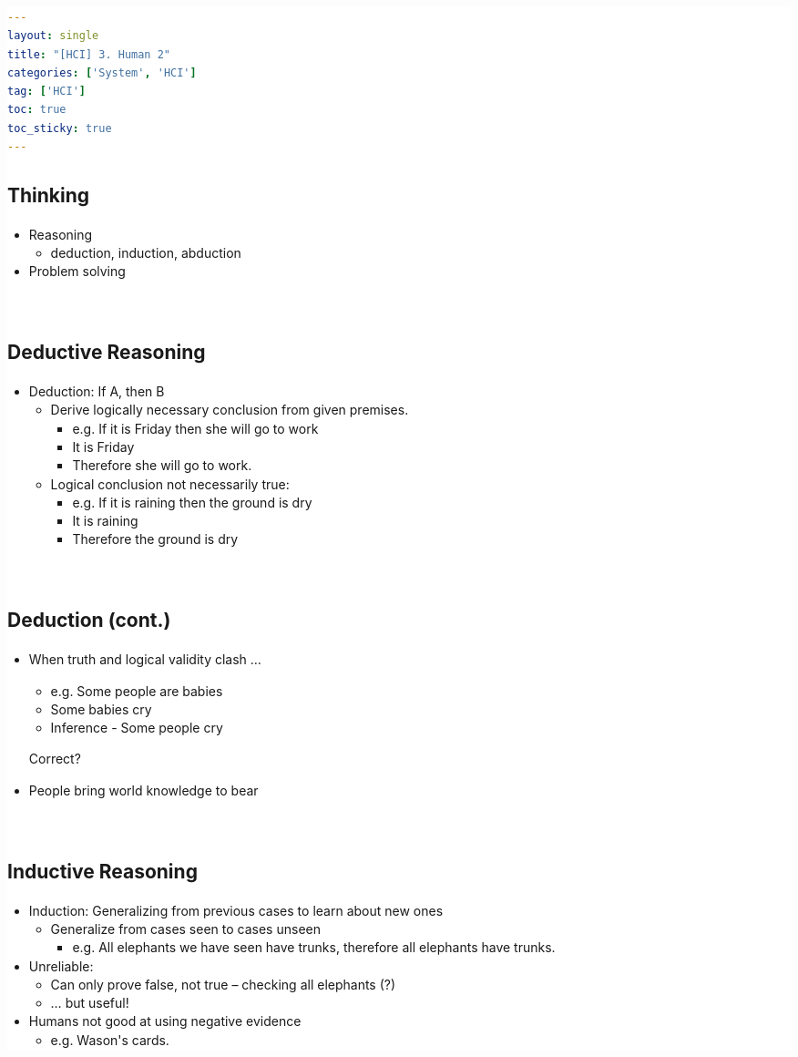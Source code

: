 ```yaml
---
layout: single
title: "[HCI] 3. Human 2"
categories: ['System', 'HCI']
tag: ['HCI']
toc: true
toc_sticky: true
---
```


## Thinking

- Reasoning 
  - deduction, induction, abduction 
- Problem solving



<br>

## Deductive Reasoning

- Deduction: If A, then B 
  - Derive logically necessary conclusion from given premises. 
    - e.g. If it is Friday then she will go to work 
    - It is Friday 
    - Therefore she will go to work. 
  - Logical conclusion not necessarily true: 
    - e.g. If it is raining then the ground is dry 
    - It is raining 
    - Therefore the ground is dry



<br>

## Deduction (cont.)

- When truth and logical validity clash … 

  - e.g. Some people are babies 
  - Some babies cry 
  - Inference - Some people cry 

  Correct? 

- People bring world knowledge to bear



<br>

## Inductive Reasoning

- Induction: Generalizing from previous cases to learn about new ones 
  - Generalize from cases seen to cases unseen 
    - e.g. All elephants we have seen have trunks, therefore all elephants have trunks. 
- Unreliable: 
  - Can only prove false, not true – checking all elephants (?) 
  - … but useful! 
- Humans not good at using negative evidence 
  - e.g. Wason's cards.
